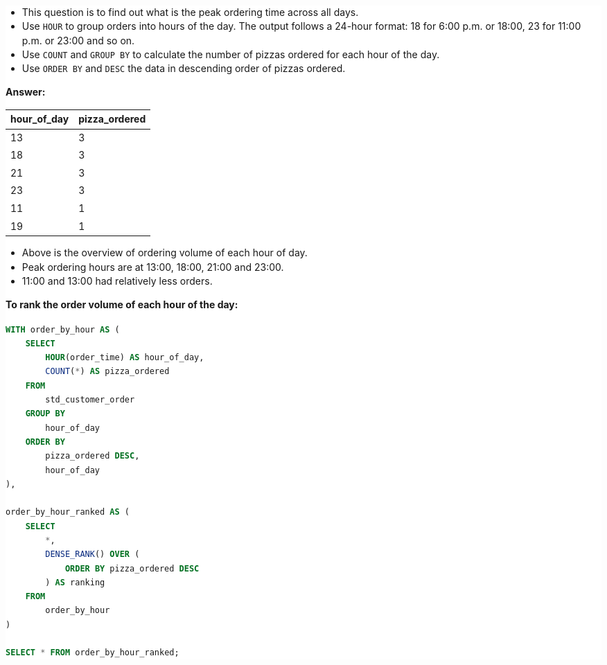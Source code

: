 - This question is to find out what is the peak ordering time across all days.
- Use ```HOUR``` to group orders into hours of the day. The output follows a 24-hour format: 18 for 6:00 p.m. or 18:00, 23 for 11:00 p.m. or 23:00 and so on.
- Use ```COUNT``` and ```GROUP BY``` to calculate the number of pizzas ordered for each hour of the day.
- Use ```ORDER BY``` and ```DESC``` the data in descending order of pizzas ordered.

**Answer:**

|hour_of_day|pizza_ordered|
|-----------|-------------|
|13         |3            |
|18         |3            |
|21         |3            |
|23         |3            |
|11         |1            |
|19         |1            |

- Above is the overview of ordering volume of each hour of day.
- Peak ordering hours are at 13:00, 18:00, 21:00 and 23:00.
- 11:00 and 13:00 had relatively less orders.

**To rank the order volume of each hour of the day:**

```sql
WITH order_by_hour AS (
	SELECT 
		HOUR(order_time) AS hour_of_day, 
		COUNT(*) AS pizza_ordered
	FROM 
		std_customer_order
	GROUP BY 
		hour_of_day
	ORDER BY 
		pizza_ordered DESC,
		hour_of_day
),

order_by_hour_ranked AS (
	SELECT
		*,
		DENSE_RANK() OVER (
			ORDER BY pizza_ordered DESC
		) AS ranking
	FROM
		order_by_hour
)

SELECT * FROM order_by_hour_ranked;
```
